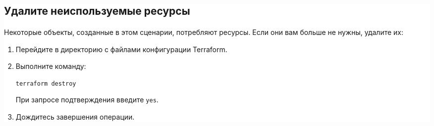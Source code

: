 ## Удалите неиспользуемые ресурсы

Некоторые объекты, созданные в этом сценарии, потребляют ресурсы. Если они вам больше не нужны, удалите их:

1. Перейдите в директорию с файлами конфигурации Terraform.
1. Выполните команду:

    ```console
    terraform destroy
    ```

    При запросе подтверждения введите `yes`.

1. Дождитесь завершения операции.

